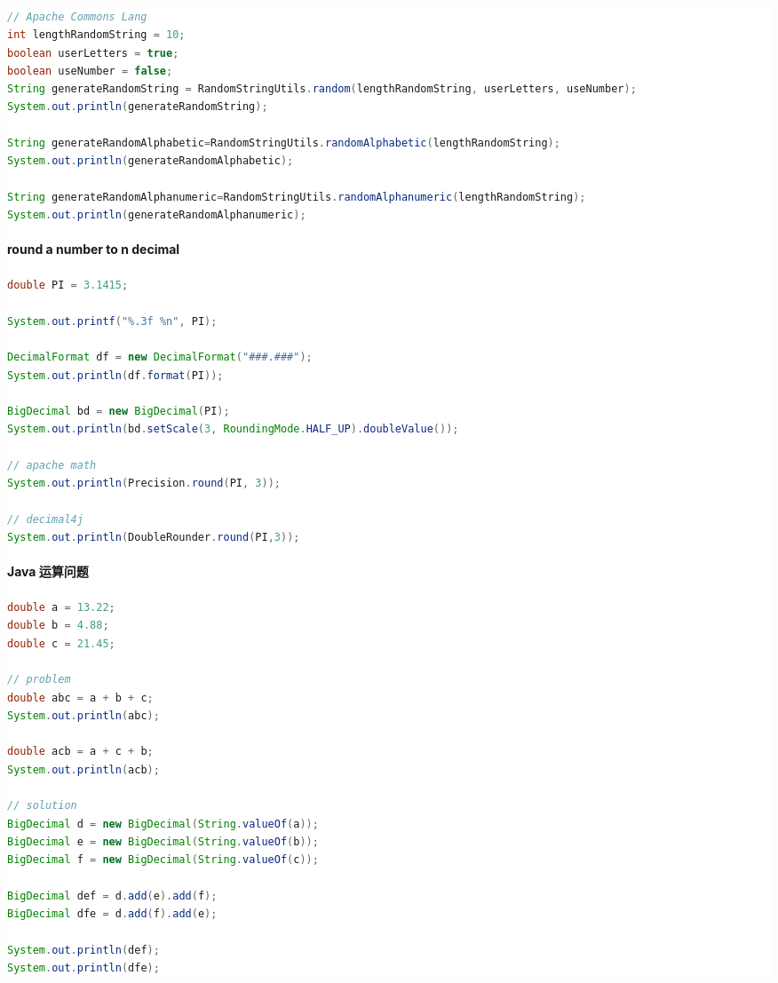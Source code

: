 ```java
// Apache Commons Lang
int lengthRandomString = 10;
boolean userLetters = true;
boolean useNumber = false;
String generateRandomString = RandomStringUtils.random(lengthRandomString, userLetters, useNumber);
System.out.println(generateRandomString);

String generateRandomAlphabetic=RandomStringUtils.randomAlphabetic(lengthRandomString);
System.out.println(generateRandomAlphabetic);

String generateRandomAlphanumeric=RandomStringUtils.randomAlphanumeric(lengthRandomString);
System.out.println(generateRandomAlphanumeric);
```

#### round a number to n decimal

```java
double PI = 3.1415;

System.out.printf("%.3f %n", PI);

DecimalFormat df = new DecimalFormat("###.###");
System.out.println(df.format(PI));

BigDecimal bd = new BigDecimal(PI);
System.out.println(bd.setScale(3, RoundingMode.HALF_UP).doubleValue());

// apache math
System.out.println(Precision.round(PI, 3));

// decimal4j
System.out.println(DoubleRounder.round(PI,3));
```

#### Java 运算问题

```java
double a = 13.22;
double b = 4.88;
double c = 21.45;

// problem
double abc = a + b + c;
System.out.println(abc);

double acb = a + c + b;
System.out.println(acb);

// solution
BigDecimal d = new BigDecimal(String.valueOf(a));
BigDecimal e = new BigDecimal(String.valueOf(b));
BigDecimal f = new BigDecimal(String.valueOf(c));

BigDecimal def = d.add(e).add(f);
BigDecimal dfe = d.add(f).add(e);

System.out.println(def);
System.out.println(dfe);
```
